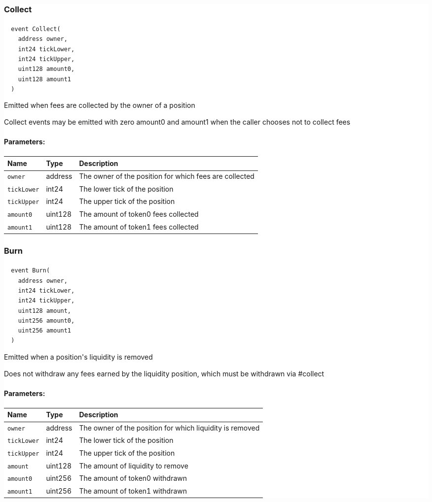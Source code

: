 ### Collect

```solidity
  event Collect(
    address owner,
    int24 tickLower,
    int24 tickUpper,
    uint128 amount0,
    uint128 amount1
  )
```

Emitted when fees are collected by the owner of a position

Collect events may be emitted with zero amount0 and amount1 when the caller chooses not to collect fees

#### Parameters:

| Name        | Type    | Description                                            |
| :---------- | :------ | :----------------------------------------------------- |
| `owner`     | address | The owner of the position for which fees are collected |
| `tickLower` | int24   | The lower tick of the position                         |
| `tickUpper` | int24   | The upper tick of the position                         |
| `amount0`   | uint128 | The amount of token0 fees collected                    |
| `amount1`   | uint128 | The amount of token1 fees collected                    |

### Burn

```solidity
  event Burn(
    address owner,
    int24 tickLower,
    int24 tickUpper,
    uint128 amount,
    uint256 amount0,
    uint256 amount1
  )
```

Emitted when a position's liquidity is removed

Does not withdraw any fees earned by the liquidity position, which must be withdrawn via #collect

#### Parameters:

| Name        | Type    | Description                                              |
| :---------- | :------ | :------------------------------------------------------- |
| `owner`     | address | The owner of the position for which liquidity is removed |
| `tickLower` | int24   | The lower tick of the position                           |
| `tickUpper` | int24   | The upper tick of the position                           |
| `amount`    | uint128 | The amount of liquidity to remove                        |
| `amount0`   | uint256 | The amount of token0 withdrawn                           |
| `amount1`   | uint256 | The amount of token1 withdrawn                           |
